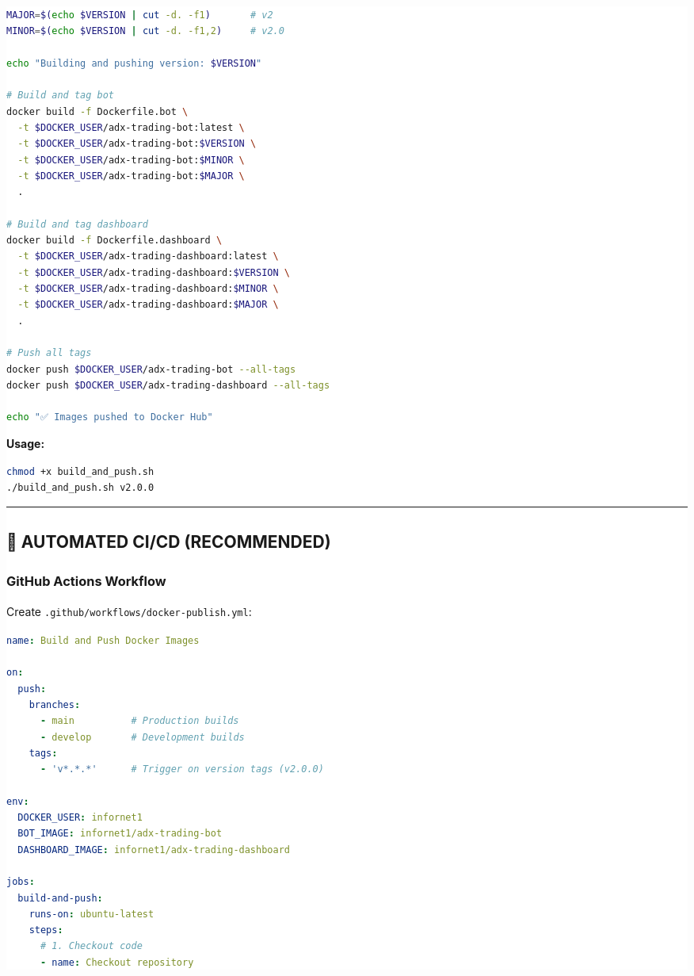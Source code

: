 ```bash
MAJOR=$(echo $VERSION | cut -d. -f1)       # v2
MINOR=$(echo $VERSION | cut -d. -f1,2)     # v2.0

echo "Building and pushing version: $VERSION"

# Build and tag bot
docker build -f Dockerfile.bot \
  -t $DOCKER_USER/adx-trading-bot:latest \
  -t $DOCKER_USER/adx-trading-bot:$VERSION \
  -t $DOCKER_USER/adx-trading-bot:$MINOR \
  -t $DOCKER_USER/adx-trading-bot:$MAJOR \
  .

# Build and tag dashboard
docker build -f Dockerfile.dashboard \
  -t $DOCKER_USER/adx-trading-dashboard:latest \
  -t $DOCKER_USER/adx-trading-dashboard:$VERSION \
  -t $DOCKER_USER/adx-trading-dashboard:$MINOR \
  -t $DOCKER_USER/adx-trading-dashboard:$MAJOR \
  .

# Push all tags
docker push $DOCKER_USER/adx-trading-bot --all-tags
docker push $DOCKER_USER/adx-trading-dashboard --all-tags

echo "✅ Images pushed to Docker Hub"
```

**Usage:**
```bash
chmod +x build_and_push.sh
./build_and_push.sh v2.0.0
```

---

## 🤖 AUTOMATED CI/CD (RECOMMENDED)

### **GitHub Actions Workflow**

Create `.github/workflows/docker-publish.yml`:

```yaml
name: Build and Push Docker Images

on:
  push:
    branches:
      - main          # Production builds
      - develop       # Development builds
    tags:
      - 'v*.*.*'      # Trigger on version tags (v2.0.0)

env:
  DOCKER_USER: infornet1
  BOT_IMAGE: infornet1/adx-trading-bot
  DASHBOARD_IMAGE: infornet1/adx-trading-dashboard

jobs:
  build-and-push:
    runs-on: ubuntu-latest
    steps:
      # 1. Checkout code
      - name: Checkout repository
```